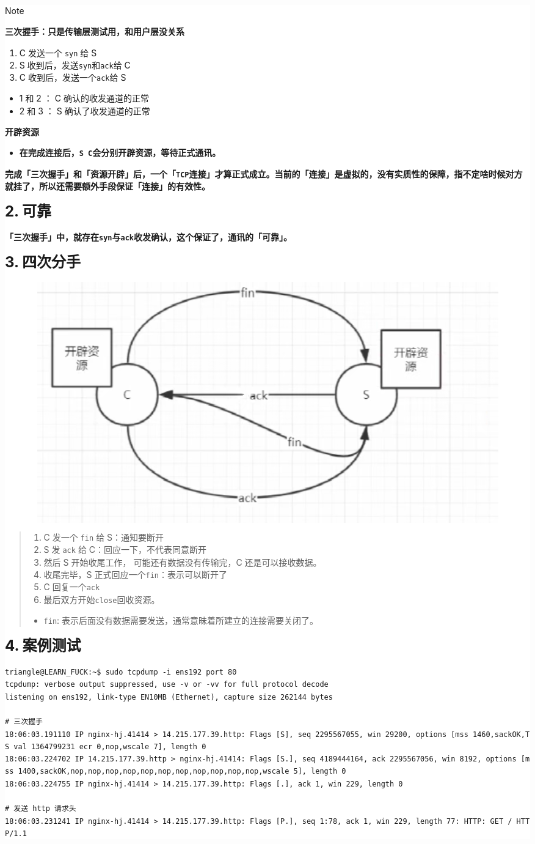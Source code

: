 > [!note]
> **三次握手：只是传输层测试用，和用户层没关系**
> 1. C 发送一个 `syn` 给 S
> 1. S 收到后，发送`syn`和`ack`给 C
> 1. C 收到后，发送一个`ack`给 S
> - 1 和 2 ： C 确认的收发通道的正常
> - 2 和 3 ： S 确认了收发通道的正常
>
> **开辟资源**
> - **在完成连接后，`S C`会分别开辟资源，等待正式通讯。**
> 
> **完成「三次握手」和「资源开辟」后，一个「`TCP`连接」才算正式成立。当前的「连接」是虚拟的，没有实质性的保障，指不定啥时候对方就挂了，所以还需要额外手段保证「连接」的有效性。**

<span style="font-size:24px;font-weight:bold" class="section2">2. 可靠</span>

**「三次握手」中，就存在`syn`与`ack`收发确认，这个保证了，通讯的「可靠」。**


<span style="font-size:24px;font-weight:bold" class="section2">3. 四次分手</span>

<p style="text-align:center;"><img src="../../image/tcp_ip/break.png" align="middle" /></p>

> 1. C 发一个 `fin` 给 S：通知要断开
> 1. S 发 `ack` 给 C：回应一下，不代表同意断开
> 1. 然后 S 开始收尾工作， 可能还有数据没有传输完，C 还是可以接收数据。
> 1. 收尾完毕，S 正式回应一个`fin`：表示可以断开了
> 1. C 回复一个`ack`
> 1. 最后双方开始`close`回收资源。
> - `fin`: 表示后面没有数据需要发送，通常意昧着所建立的连接需要关闭了。

<span style="font-size:24px;font-weight:bold" class="section2">4. 案例测试</span>

```term
triangle@LEARN_FUCK:~$ sudo tcpdump -i ens192 port 80
tcpdump: verbose output suppressed, use -v or -vv for full protocol decode
listening on ens192, link-type EN10MB (Ethernet), capture size 262144 bytes

# 三次握手
18:06:03.191110 IP nginx-hj.41414 > 14.215.177.39.http: Flags [S], seq 2295567055, win 29200, options [mss 1460,sackOK,TS val 1364799231 ecr 0,nop,wscale 7], length 0
18:06:03.224702 IP 14.215.177.39.http > nginx-hj.41414: Flags [S.], seq 4189444164, ack 2295567056, win 8192, options [mss 1400,sackOK,nop,nop,nop,nop,nop,nop,nop,nop,nop,nop,nop,wscale 5], length 0
18:06:03.224755 IP nginx-hj.41414 > 14.215.177.39.http: Flags [.], ack 1, win 229, length 0

# 发送 http 请求头
18:06:03.231241 IP nginx-hj.41414 > 14.215.177.39.http: Flags [P.], seq 1:78, ack 1, win 229, length 77: HTTP: GET / HTTP/1.1
```